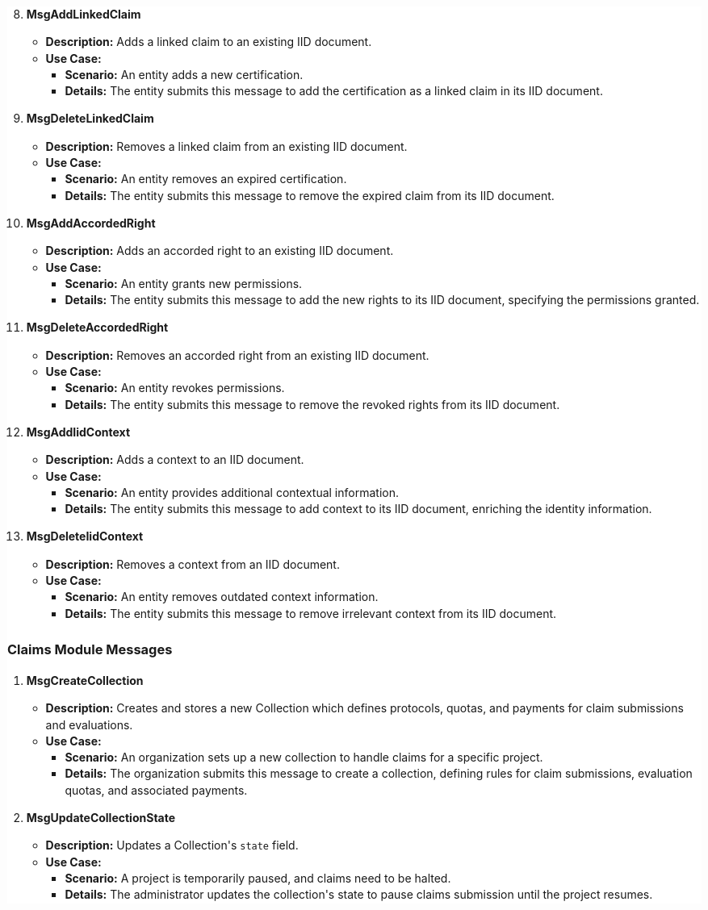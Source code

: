 8. **MsgAddLinkedClaim**
   - **Description:** Adds a linked claim to an existing IID document.
   - **Use Case:** 
     - **Scenario:** An entity adds a new certification.
     - **Details:** The entity submits this message to add the certification as a linked claim in its IID document.

9. **MsgDeleteLinkedClaim**
   - **Description:** Removes a linked claim from an existing IID document.
   - **Use Case:** 
     - **Scenario:** An entity removes an expired certification.
     - **Details:** The entity submits this message to remove the expired claim from its IID document.

10. **MsgAddAccordedRight**
    - **Description:** Adds an accorded right to an existing IID document.
    - **Use Case:** 
      - **Scenario:** An entity grants new permissions.
      - **Details:** The entity submits this message to add the new rights to its IID document, specifying the permissions granted.

11. **MsgDeleteAccordedRight**
    - **Description:** Removes an accorded right from an existing IID document.
    - **Use Case:** 
      - **Scenario:** An entity revokes permissions.
      - **Details:** The entity submits this message to remove the revoked rights from its IID document.

12. **MsgAddIidContext**
    - **Description:** Adds a context to an IID document.
    - **Use Case:** 
      - **Scenario:** An entity provides additional contextual information.
      - **Details:** The entity submits this message to add context to its IID document, enriching the identity information.

13. **MsgDeleteIidContext**
    - **Description:** Removes a context from an IID document.
    - **Use Case:** 
      - **Scenario:** An entity removes outdated context information.
      - **Details:** The entity submits this message to remove irrelevant context from its IID document.

### Claims Module Messages

1. **MsgCreateCollection**
   - **Description:** Creates and stores a new Collection which defines protocols, quotas, and payments for claim submissions and evaluations.
   - **Use Case:** 
     - **Scenario:** An organization sets up a new collection to handle claims for a specific project.
     - **Details:** The organization submits this message to create a collection, defining rules for claim submissions, evaluation quotas, and associated payments.

2. **MsgUpdateCollectionState**
   - **Description:** Updates a Collection's `state` field.
   - **Use Case:** 
     - **Scenario:** A project is temporarily paused, and claims need to be halted.
     - **Details:** The administrator updates the collection's state to pause claims submission until the project resumes.
